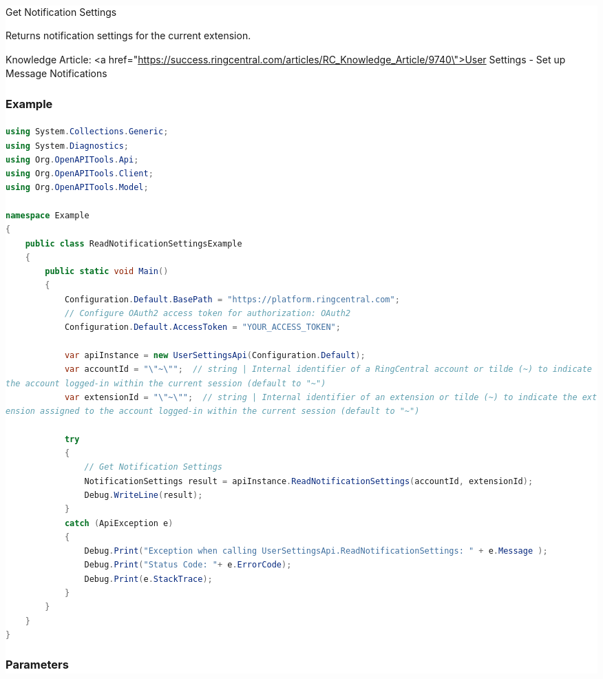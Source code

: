 Get Notification Settings

Returns notification settings for the current extension.  <p>Knowledge Article: <a href=\"https://success.ringcentral.com/articles/RC_Knowledge_Article/9740\">User Settings - Set up Message Notifications</a></p>

### Example

```csharp
using System.Collections.Generic;
using System.Diagnostics;
using Org.OpenAPITools.Api;
using Org.OpenAPITools.Client;
using Org.OpenAPITools.Model;

namespace Example
{
    public class ReadNotificationSettingsExample
    {
        public static void Main()
        {
            Configuration.Default.BasePath = "https://platform.ringcentral.com";
            // Configure OAuth2 access token for authorization: OAuth2
            Configuration.Default.AccessToken = "YOUR_ACCESS_TOKEN";

            var apiInstance = new UserSettingsApi(Configuration.Default);
            var accountId = "\"~\"";  // string | Internal identifier of a RingCentral account or tilde (~) to indicate the account logged-in within the current session (default to "~")
            var extensionId = "\"~\"";  // string | Internal identifier of an extension or tilde (~) to indicate the extension assigned to the account logged-in within the current session (default to "~")

            try
            {
                // Get Notification Settings
                NotificationSettings result = apiInstance.ReadNotificationSettings(accountId, extensionId);
                Debug.WriteLine(result);
            }
            catch (ApiException e)
            {
                Debug.Print("Exception when calling UserSettingsApi.ReadNotificationSettings: " + e.Message );
                Debug.Print("Status Code: "+ e.ErrorCode);
                Debug.Print(e.StackTrace);
            }
        }
    }
}
```

### Parameters
